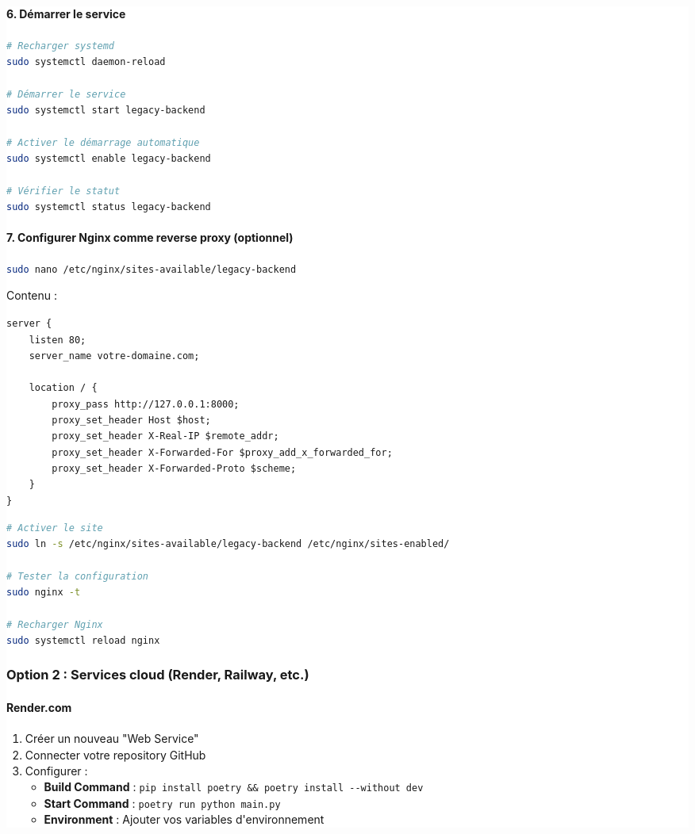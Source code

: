 #### 6. Démarrer le service

```bash
# Recharger systemd
sudo systemctl daemon-reload

# Démarrer le service
sudo systemctl start legacy-backend

# Activer le démarrage automatique
sudo systemctl enable legacy-backend

# Vérifier le statut
sudo systemctl status legacy-backend
```

#### 7. Configurer Nginx comme reverse proxy (optionnel)

```bash
sudo nano /etc/nginx/sites-available/legacy-backend
```

Contenu :
```nginx
server {
    listen 80;
    server_name votre-domaine.com;

    location / {
        proxy_pass http://127.0.0.1:8000;
        proxy_set_header Host $host;
        proxy_set_header X-Real-IP $remote_addr;
        proxy_set_header X-Forwarded-For $proxy_add_x_forwarded_for;
        proxy_set_header X-Forwarded-Proto $scheme;
    }
}
```

```bash
# Activer le site
sudo ln -s /etc/nginx/sites-available/legacy-backend /etc/nginx/sites-enabled/

# Tester la configuration
sudo nginx -t

# Recharger Nginx
sudo systemctl reload nginx
```

### Option 2 : Services cloud (Render, Railway, etc.)

#### Render.com

1. Créer un nouveau "Web Service"
2. Connecter votre repository GitHub
3. Configurer :
   - **Build Command** : `pip install poetry && poetry install --without dev`
   - **Start Command** : `poetry run python main.py`
   - **Environment** : Ajouter vos variables d'environnement
